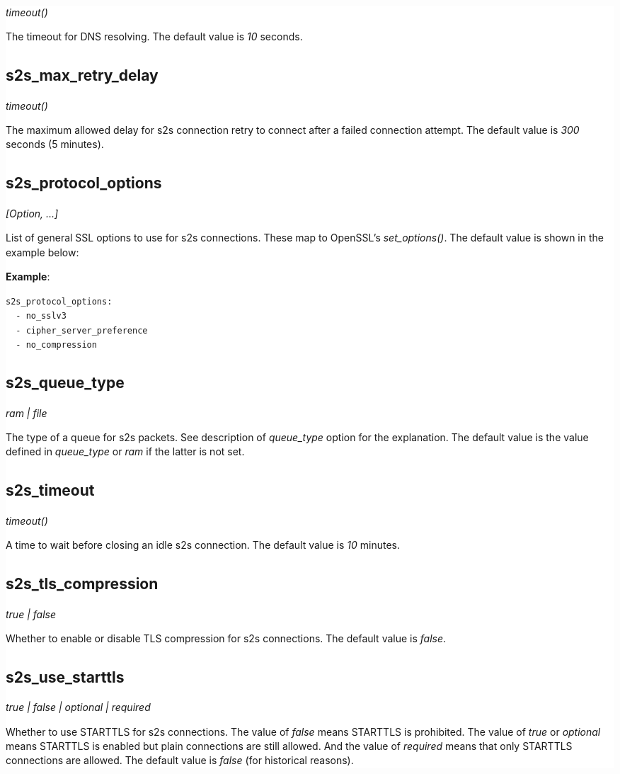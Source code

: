 *timeout()*  

The timeout for DNS resolving. The default value is *10* seconds.

## s2s\_max\_retry\_delay

*timeout()*  

The maximum allowed delay for s2s connection retry to connect after a
failed connection attempt. The default value is *300* seconds (5
minutes).

## s2s\_protocol\_options

*\[Option, ...\]*  

List of general SSL options to use for s2s connections. These map to
OpenSSL’s *set\_options()*. The default value is shown in the example
below:

**Example**:

    s2s_protocol_options:
      - no_sslv3
      - cipher_server_preference
      - no_compression

## s2s\_queue\_type

*ram | file*  

The type of a queue for s2s packets. See description of *queue\_type*
option for the explanation. The default value is the value defined in
*queue\_type* or *ram* if the latter is not set.

## s2s\_timeout

*timeout()*  

A time to wait before closing an idle s2s connection. The default value
is *10* minutes.

## s2s\_tls\_compression

*true | false*  

Whether to enable or disable TLS compression for s2s connections. The
default value is *false*.

## s2s\_use\_starttls

*true | false | optional | required*  

Whether to use STARTTLS for s2s connections. The value of *false* means
STARTTLS is prohibited. The value of *true* or *optional* means STARTTLS
is enabled but plain connections are still allowed. And the value of
*required* means that only STARTTLS connections are allowed. The default
value is *false* (for historical reasons).
